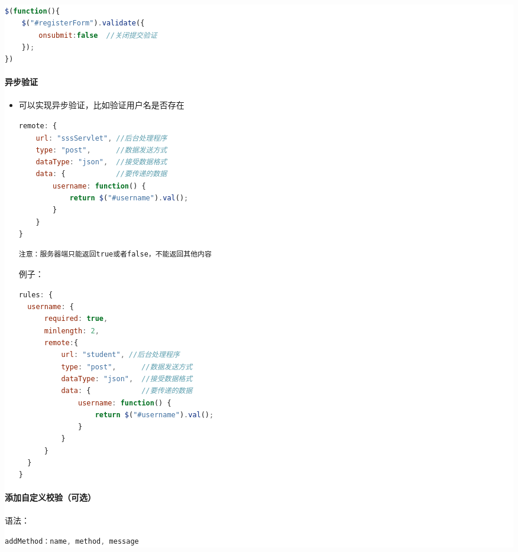 ```js
$(function(){
    $("#registerForm").validate({
		onsubmit:false  //关闭提交验证        
    });
})
```

#### 异步验证

- 可以实现异步验证，比如验证用户名是否存在

  ```js
  remote: {
      url: "sssServlet", //后台处理程序
      type: "post",      //数据发送方式
      dataType: "json",  //接受数据格式   
      data: {            //要传递的数据
          username: function() {
              return $("#username").val();
          }
      }
  }
  ```

  `注意：服务器端只能返回true或者false，不能返回其他内容`

  例子：

  ```js
  rules: {
  	username: {
  		required: true,
  		minlength: 2,
  		remote:{
  			url: "student", //后台处理程序
  			type: "post",      //数据发送方式
  			dataType: "json",  //接受数据格式   
  			data: {            //要传递的数据
  			    username: function() {
  			        return $("#username").val();
  			    }
  			}
      	}
  	}
  }
  ```

#### 添加自定义校验（可选）

语法：

```js
addMethod：name, method, message
```
